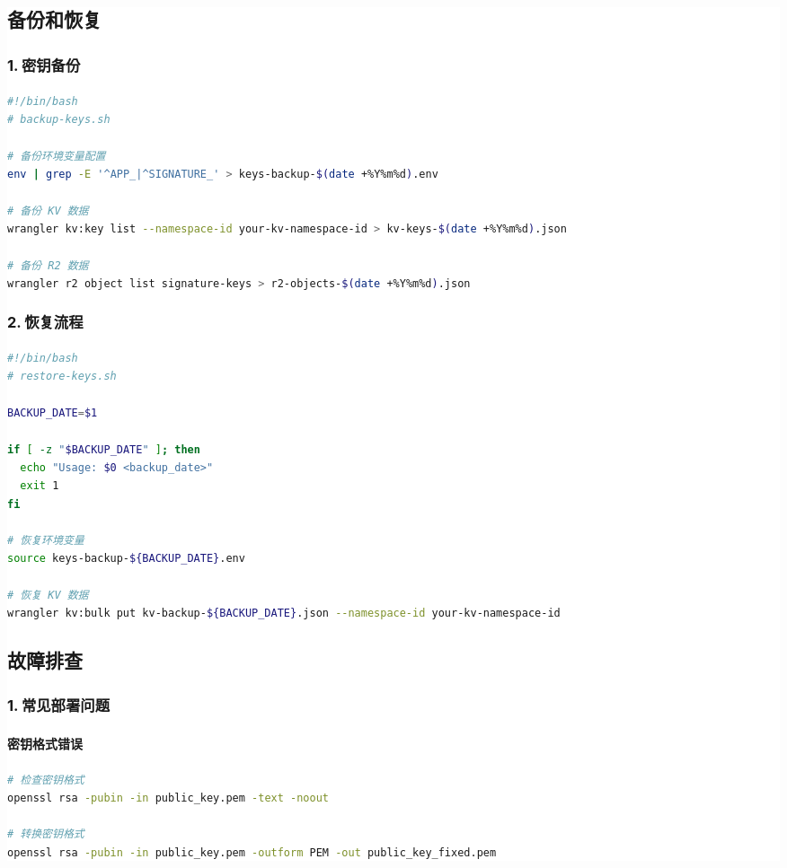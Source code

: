 ## 备份和恢复

### 1. 密钥备份

```bash
#!/bin/bash
# backup-keys.sh

# 备份环境变量配置
env | grep -E '^APP_|^SIGNATURE_' > keys-backup-$(date +%Y%m%d).env

# 备份 KV 数据
wrangler kv:key list --namespace-id your-kv-namespace-id > kv-keys-$(date +%Y%m%d).json

# 备份 R2 数据
wrangler r2 object list signature-keys > r2-objects-$(date +%Y%m%d).json
```

### 2. 恢复流程

```bash
#!/bin/bash
# restore-keys.sh

BACKUP_DATE=$1

if [ -z "$BACKUP_DATE" ]; then
  echo "Usage: $0 <backup_date>"
  exit 1
fi

# 恢复环境变量
source keys-backup-${BACKUP_DATE}.env

# 恢复 KV 数据
wrangler kv:bulk put kv-backup-${BACKUP_DATE}.json --namespace-id your-kv-namespace-id
```

## 故障排查

### 1. 常见部署问题

#### 密钥格式错误

```bash
# 检查密钥格式
openssl rsa -pubin -in public_key.pem -text -noout

# 转换密钥格式
openssl rsa -pubin -in public_key.pem -outform PEM -out public_key_fixed.pem
```
